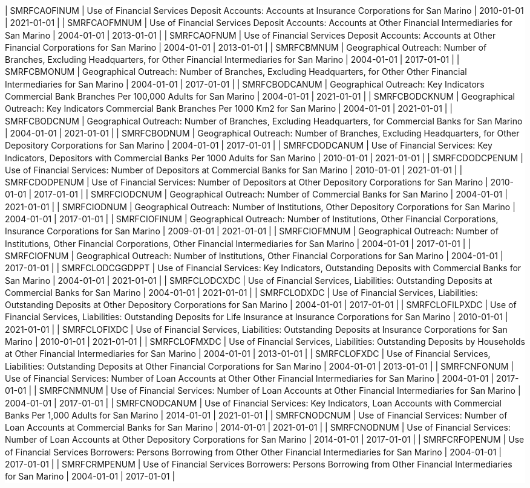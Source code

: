 | SMRFCAOFINUM      | Use of Financial Services Deposit Accounts: Accounts at Insurance Corporations for San Marino                               | 2010-01-01          | 2021-01-01        |
| SMRFCAOFMNUM      | Use of Financial Services Deposit Accounts: Accounts at Other Financial Intermediaries for San Marino                       | 2004-01-01          | 2013-01-01        |
| SMRFCAOFNUM       | Use of Financial Services Deposit Accounts: Accounts at Other Financial Corporations for San Marino                         | 2004-01-01          | 2013-01-01        |
| SMRFCBMNUM        | Geographical Outreach: Number of Branches, Excluding Headquarters, for Other Financial Intermediaries for San Marino        | 2004-01-01          | 2017-01-01        |
| SMRFCBMONUM       | Geographical Outreach: Number of Branches, Excluding Headquarters, for Other Other Financial Intermediaries for San Marino  | 2004-01-01          | 2017-01-01        |
| SMRFCBODCANUM     | Geographical Outreach: Key Indicators Commercial Bank Branches Per 100,000 Adults for San Marino                            | 2004-01-01          | 2021-01-01        |
| SMRFCBODCKNUM     | Geographical Outreach: Key Indicators Commercial Bank Branches Per 1000 Km2 for San Marino                                  | 2004-01-01          | 2021-01-01        |
| SMRFCBODCNUM      | Geographical Outreach: Number of Branches, Excluding Headquarters, for Commercial Banks for San Marino                      | 2004-01-01          | 2021-01-01        |
| SMRFCBODNUM       | Geographical Outreach: Number of Branches, Excluding Headquarters, for Other Depository Corporations for San Marino         | 2004-01-01          | 2017-01-01        |
| SMRFCDODCANUM     | Use of Financial Services: Key Indicators, Depositors with Commercial Banks Per 1000 Adults for San Marino                  | 2010-01-01          | 2021-01-01        |
| SMRFCDODCPENUM    | Use of Financial Services: Number of Depositors at Commercial Banks for San Marino                                          | 2010-01-01          | 2021-01-01        |
| SMRFCDODPENUM     | Use of Financial Services: Number of Depositors at Other Depository Corporations for San Marino                             | 2010-01-01          | 2017-01-01        |
| SMRFCIODCNUM      | Geographical Outreach: Number of Commercial Banks for San Marino                                                            | 2004-01-01          | 2021-01-01        |
| SMRFCIODNUM       | Geographical Outreach: Number of Institutions, Other Depository Corporations for San Marino                                 | 2004-01-01          | 2017-01-01        |
| SMRFCIOFINUM      | Geographical Outreach: Number of Institutions, Other Financial Corporations, Insurance Corporations for San Marino          | 2009-01-01          | 2021-01-01        |
| SMRFCIOFMNUM      | Geographical Outreach: Number of Institutions, Other Financial Corporations, Other Financial Intermediaries for San Marino  | 2004-01-01          | 2017-01-01        |
| SMRFCIOFNUM       | Geographical Outreach: Number of Institutions, Other Financial Corporations for San Marino                                  | 2004-01-01          | 2017-01-01        |
| SMRFCLODCGGDPPT   | Use of Financial Services: Key Indicators, Outstanding Deposits with Commercial Banks for San Marino                        | 2004-01-01          | 2021-01-01        |
| SMRFCLODCXDC      | Use of Financial Services, Liabilities: Outstanding Deposits at Commercial Banks for San Marino                             | 2004-01-01          | 2021-01-01        |
| SMRFCLODXDC       | Use of Financial Services, Liabilities: Outstanding Deposits at Other Depository Corporations for San Marino                | 2004-01-01          | 2017-01-01        |
| SMRFCLOFILPXDC    | Use of Financial Services, Liabilities: Outstanding Deposits for Life Insurance at Insurance Corporations for San Marino    | 2010-01-01          | 2021-01-01        |
| SMRFCLOFIXDC      | Use of Financial Services, Liabilities: Outstanding Deposits at Insurance Corporations for San Marino                       | 2010-01-01          | 2021-01-01        |
| SMRFCLOFMXDC      | Use of Financial Services, Liabilities: Outstanding Deposits by Households at Other Financial Intermediaries for San Marino | 2004-01-01          | 2013-01-01        |
| SMRFCLOFXDC       | Use of Financial Services, Liabilities: Outstanding Deposits at Other Financial Corporations for San Marino                 | 2004-01-01          | 2013-01-01        |
| SMRFCNFONUM       | Use of Financial Services: Number of Loan Accounts at Other Other Financial Intermediaries for San Marino                   | 2004-01-01          | 2017-01-01        |
| SMRFCNMNUM        | Use of Financial Services: Number of Loan Accounts at Other Financial Intermediaries for San Marino                         | 2004-01-01          | 2017-01-01        |
| SMRFCNODCANUM     | Use of Financial Services: Key Indicators, Loan Accounts with Commercial Banks Per 1,000 Adults for San Marino              | 2014-01-01          | 2021-01-01        |
| SMRFCNODCNUM      | Use of Financial Services: Number of Loan Accounts at Commercial Banks for San Marino                                       | 2014-01-01          | 2021-01-01        |
| SMRFCNODNUM       | Use of Financial Services: Number of Loan Accounts at Other Depository Corporations for San Marino                          | 2014-01-01          | 2017-01-01        |
| SMRFCRFOPENUM     | Use of Financial Services Borrowers: Persons Borrowing from Other Other Financial Intermediaries for San Marino             | 2004-01-01          | 2017-01-01        |
| SMRFCRMPENUM      | Use of Financial Services Borrowers: Persons Borrowing from Other Financial Intermediaries for San Marino                   | 2004-01-01          | 2017-01-01        |